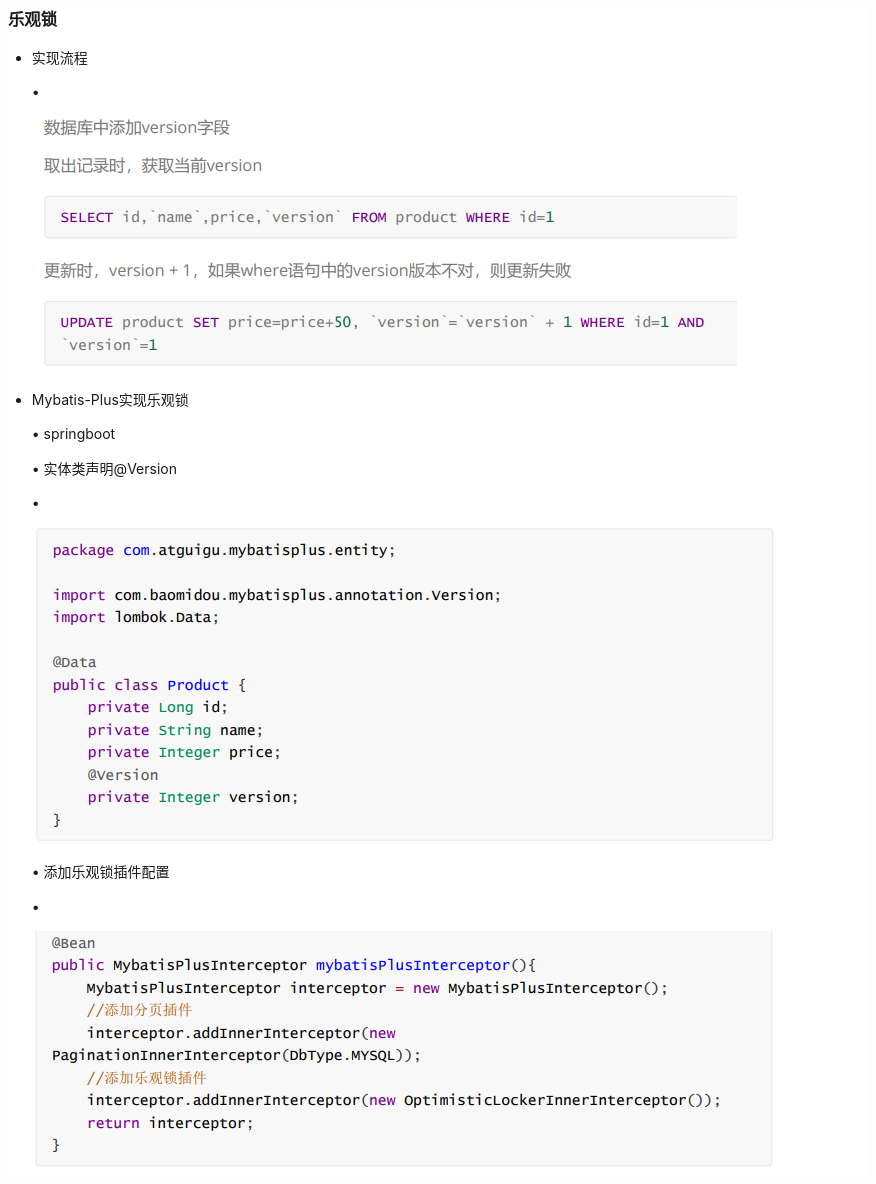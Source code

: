### 乐观锁

-   实现流程

    •

    ![desc](media/39361e56cac2940cbbf55bb611f15b92.png)

-   Mybatis-Plus实现乐观锁

    • springboot

    • 实体类声明@Version

    •

    ![desc](media/9af213c1671096e6429d1130db341c9b.png)

    • 添加乐观锁插件配置

    •

    ![desc](media/939d22de3a13828a7cd9fdfac6f6e3d9.png)
